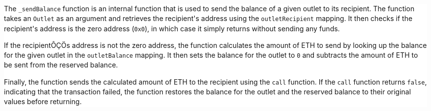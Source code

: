 The `_sendBalance` function is an internal function that is used to send the balance of a given outlet to its recipient. The function takes an `Outlet` as an argument and retrieves the recipient's address using the `outletRecipient` mapping. It then checks if the recipient's address is the zero address (`0x0`), in which case it simply returns without sending any funds.

If the recipientÔÇÖs address is not the zero address, the function calculates the amount of ETH to send by looking up the balance for the given outlet in the `outletBalance` mapping. It then sets the balance for the outlet to `0` and subtracts the amount of ETH to be sent from the reserved balance.

Finally, the function sends the calculated amount of ETH to the recipient using the `call` function. If the `call` function returns `false`, indicating that the transaction failed, the function restores the balance for the outlet and the reserved balance to their original values before returning.

